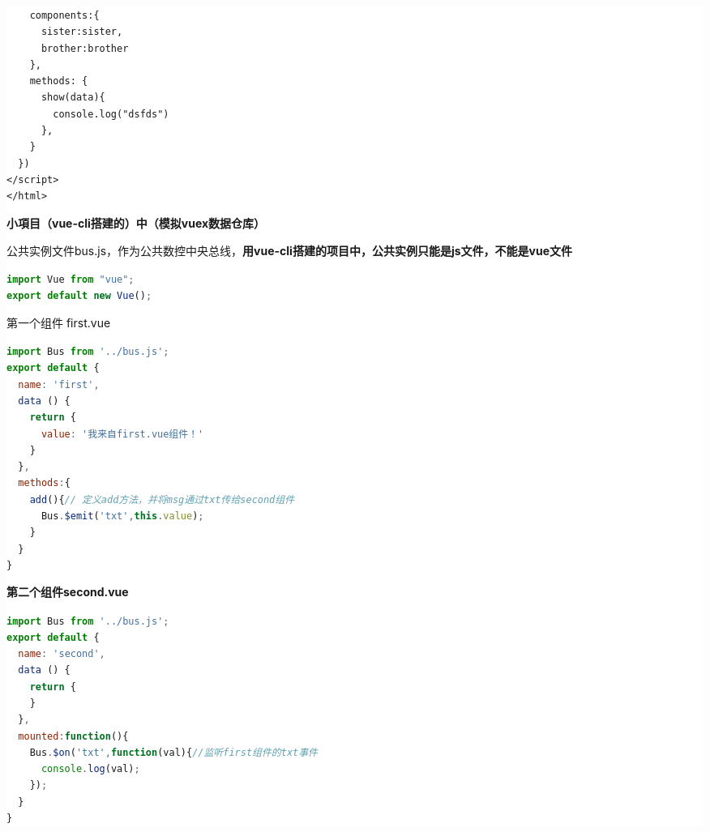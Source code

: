 ```markup
    components:{
      sister:sister,
      brother:brother
    },
    methods: {
      show(data){
        console.log("dsfds")
      },
    }
  })
</script>
</html>
```

**小項目（vue-cli搭建的）中（模拟vuex数据仓库）**

公共实例文件bus.js，作为公共数控中央总线，**用vue-cli搭建的项目中，公共实例只能是js文件，不能是vue文件**

```javascript
import Vue from "vue";
export default new Vue();
```

第一个组件 first.vue

```javascript
import Bus from '../bus.js';
export default {
  name: 'first',
  data () {
    return {
      value: '我来自first.vue组件！'
    }
  },
  methods:{
    add(){// 定义add方法，并将msg通过txt传给second组件
      Bus.$emit('txt',this.value);
    }
  }
}
```

**第二个组件second.vue**

```javascript
import Bus from '../bus.js';
export default {
  name: 'second',
  data () {
    return {
    }
  },
  mounted:function(){
    Bus.$on('txt',function(val){//监听first组件的txt事件
      console.log(val);
    });
  }
}
```
